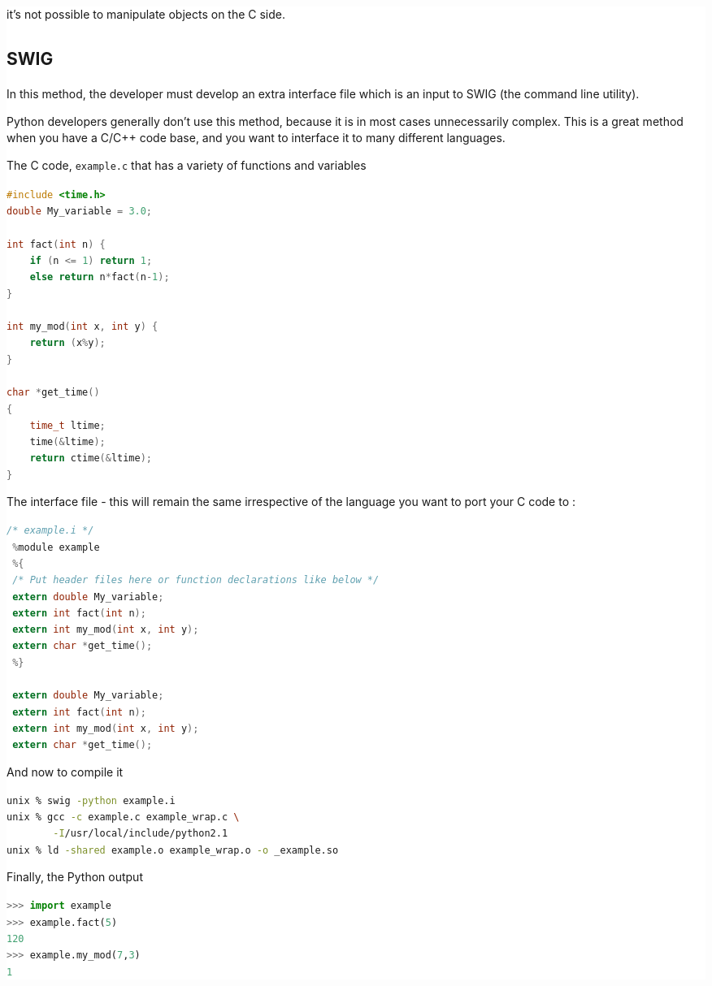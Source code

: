  it’s not possible to manipulate objects on the C side.
 
 ## SWIG
 In this method, the developer must develop an extra interface file which is an input to SWIG (the command line utility).

 Python developers generally don’t use this method, because it is in most cases unnecessarily complex. This is a great method when you have a C/C++ code base, and you want to interface it to many different languages.



The C code, `example.c` that has a variety of functions and variables

``` C
#include <time.h>
double My_variable = 3.0;

int fact(int n) {
    if (n <= 1) return 1;
    else return n*fact(n-1);
}

int my_mod(int x, int y) {
    return (x%y);
}

char *get_time()
{
    time_t ltime;
    time(&ltime);
    return ctime(&ltime);
}
```
The interface file - this will remain the same irrespective of the language you want to port your C code to :

``` C
/* example.i */
 %module example
 %{
 /* Put header files here or function declarations like below */
 extern double My_variable;
 extern int fact(int n);
 extern int my_mod(int x, int y);
 extern char *get_time();
 %}

 extern double My_variable;
 extern int fact(int n);
 extern int my_mod(int x, int y);
 extern char *get_time();
```
And now to compile it
``` bash
unix % swig -python example.i
unix % gcc -c example.c example_wrap.c \
        -I/usr/local/include/python2.1
unix % ld -shared example.o example_wrap.o -o _example.so
```
Finally, the Python output
``` python
>>> import example
>>> example.fact(5)
120
>>> example.my_mod(7,3)
1
```